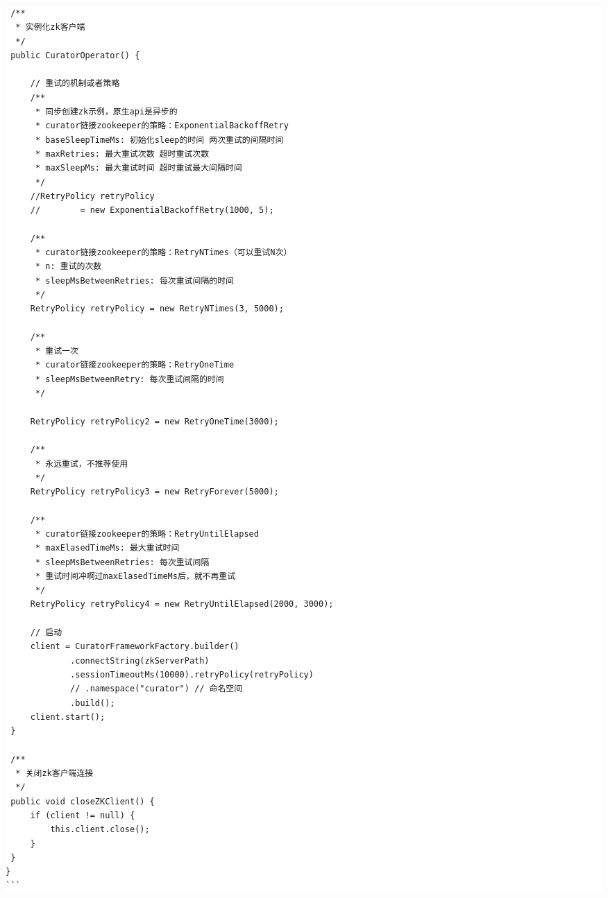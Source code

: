    `````
    /**
     * 实例化zk客户端
     */
    public CuratorOperator() {

        // 重试的机制或者策略
        /**
         * 同步创建zk示例，原生api是异步的
         * curator链接zookeeper的策略：ExponentialBackoffRetry
         * baseSleepTimeMs: 初始化sleep的时间 两次重试的间隔时间
         * maxRetries: 最大重试次数 超时重试次数
         * maxSleepMs: 最大重试时间 超时重试最大间隔时间
         */
        //RetryPolicy retryPolicy
        //        = new ExponentialBackoffRetry(1000, 5);

        /**
         * curator链接zookeeper的策略：RetryNTimes（可以重试N次）
         * n: 重试的次数
         * sleepMsBetweenRetries: 每次重试间隔的时间
         */
        RetryPolicy retryPolicy = new RetryNTimes(3, 5000);

        /**
         * 重试一次
         * curator链接zookeeper的策略：RetryOneTime
         * sleepMsBetweenRetry: 每次重试间隔的时间
         */

        RetryPolicy retryPolicy2 = new RetryOneTime(3000);

        /**
         * 永远重试，不推荐使用
         */
        RetryPolicy retryPolicy3 = new RetryForever(5000);

        /**
         * curator链接zookeeper的策略：RetryUntilElapsed
         * maxElasedTimeMs: 最大重试时间
         * sleepMsBetweenRetries: 每次重试间隔
         * 重试时间冲啊过maxElasedTimeMs后，就不再重试
         */
        RetryPolicy retryPolicy4 = new RetryUntilElapsed(2000, 3000);

        // 启动
        client = CuratorFrameworkFactory.builder()
                .connectString(zkServerPath)
                .sessionTimeoutMs(10000).retryPolicy(retryPolicy)
                // .namespace("curator") // 命名空间
                .build();
        client.start();
    }

    /**
     * 关闭zk客户端连接
     */
    public void closeZKClient() {
        if (client != null) {
            this.client.close();
        }
    }
}
```
   `````